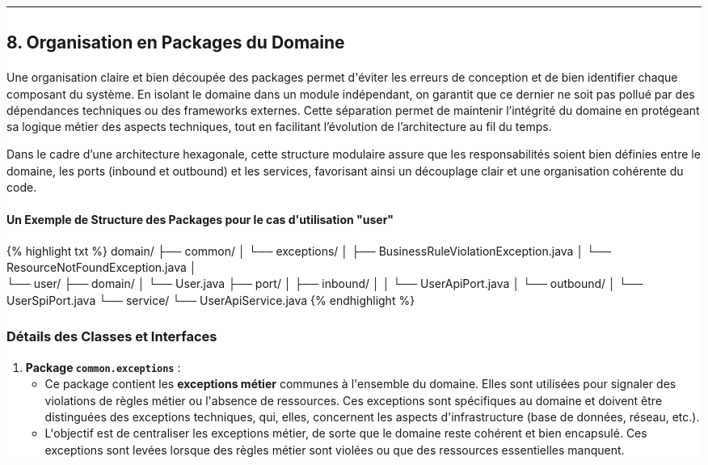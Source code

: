<hr class="hr-text" data-content="Packages">

## 8. Organisation en Packages du Domaine

Une organisation claire et bien découpée des packages permet d'éviter les erreurs de conception et de bien identifier 
chaque composant du système. En isolant le domaine dans un module indépendant, on garantit que ce dernier ne soit pas 
pollué par des dépendances techniques ou des frameworks externes. Cette séparation permet de maintenir l’intégrité du 
domaine en protégeant sa logique métier des aspects techniques, tout en facilitant l’évolution de l’architecture au fil 
du temps.

Dans le cadre d’une architecture hexagonale, cette structure modulaire assure que les responsabilités soient bien 
définies entre le domaine, les ports (inbound et outbound) et les services, favorisant ainsi un découplage clair et une 
organisation cohérente du code.

#### Un Exemple de Structure des Packages pour le cas d'utilisation "user"

{% highlight txt %}
domain/
├── common/
│   └── exceptions/
│       ├── BusinessRuleViolationException.java
│       └── ResourceNotFoundException.java
│   
└── user/
    ├── domain/
    │   └── User.java
    ├── port/
    │   ├── inbound/
    │   │   └── UserApiPort.java
    │   └── outbound/
    │       └── UserSpiPort.java
    └── service/
        └── UserApiService.java
{% endhighlight %}

### Détails des Classes et Interfaces

1. **Package `common.exceptions`** :
    - Ce package contient les **exceptions métier** communes à l'ensemble du domaine. Elles sont utilisées pour signaler
   des violations de règles métier ou l'absence de ressources. Ces exceptions sont spécifiques au domaine et doivent 
   être distinguées des exceptions techniques, qui, elles, concernent les aspects d'infrastructure (base de données, 
   réseau, etc.).
    - L'objectif est de centraliser les exceptions métier, de sorte que le domaine reste cohérent et bien encapsulé. Ces
   exceptions sont levées lorsque des règles métier sont violées ou que des ressources essentielles manquent.
